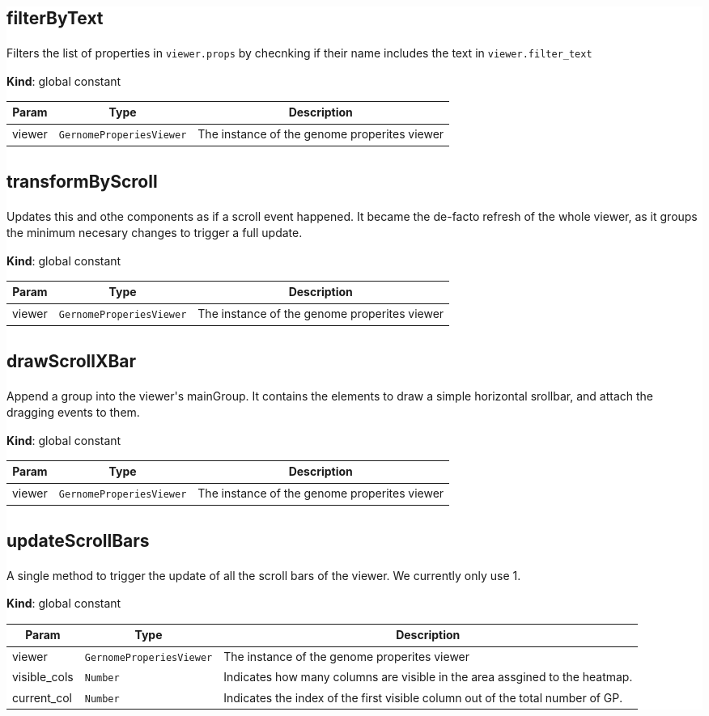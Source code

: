 <a name="filterByText"></a>

## filterByText
Filters the list of properties in `viewer.props` by checnking if their name includes the text in `viewer.filter_text`

**Kind**: global constant  

| Param | Type | Description |
| --- | --- | --- |
| viewer | <code>GernomeProperiesViewer</code> | The instance of the genome properites viewer |

<a name="transformByScroll"></a>

## transformByScroll
Updates this and othe components as if a scroll event happened.
It became the de-facto refresh of the whole viewer, as it groups the minimum necesary changes to trigger a full update.

**Kind**: global constant  

| Param | Type | Description |
| --- | --- | --- |
| viewer | <code>GernomeProperiesViewer</code> | The instance of the genome properites viewer |

<a name="drawScrollXBar"></a>

## drawScrollXBar
Append a group into the viewer's mainGroup.
It contains the elements to draw a simple horizontal srollbar, and attach the dragging events to them.

**Kind**: global constant  

| Param | Type | Description |
| --- | --- | --- |
| viewer | <code>GernomeProperiesViewer</code> | The instance of the genome properites viewer |

<a name="updateScrollBars"></a>

## updateScrollBars
A single method to trigger the update of all the scroll bars of the viewer. We currently only use 1.

**Kind**: global constant  

| Param | Type | Description |
| --- | --- | --- |
| viewer | <code>GernomeProperiesViewer</code> | The instance of the genome properites viewer |
| visible_cols | <code>Number</code> | Indicates how many columns are visible in the area assgined to the heatmap. |
| current_col | <code>Number</code> | Indicates the index of the first visible column out of the total number of GP. |
